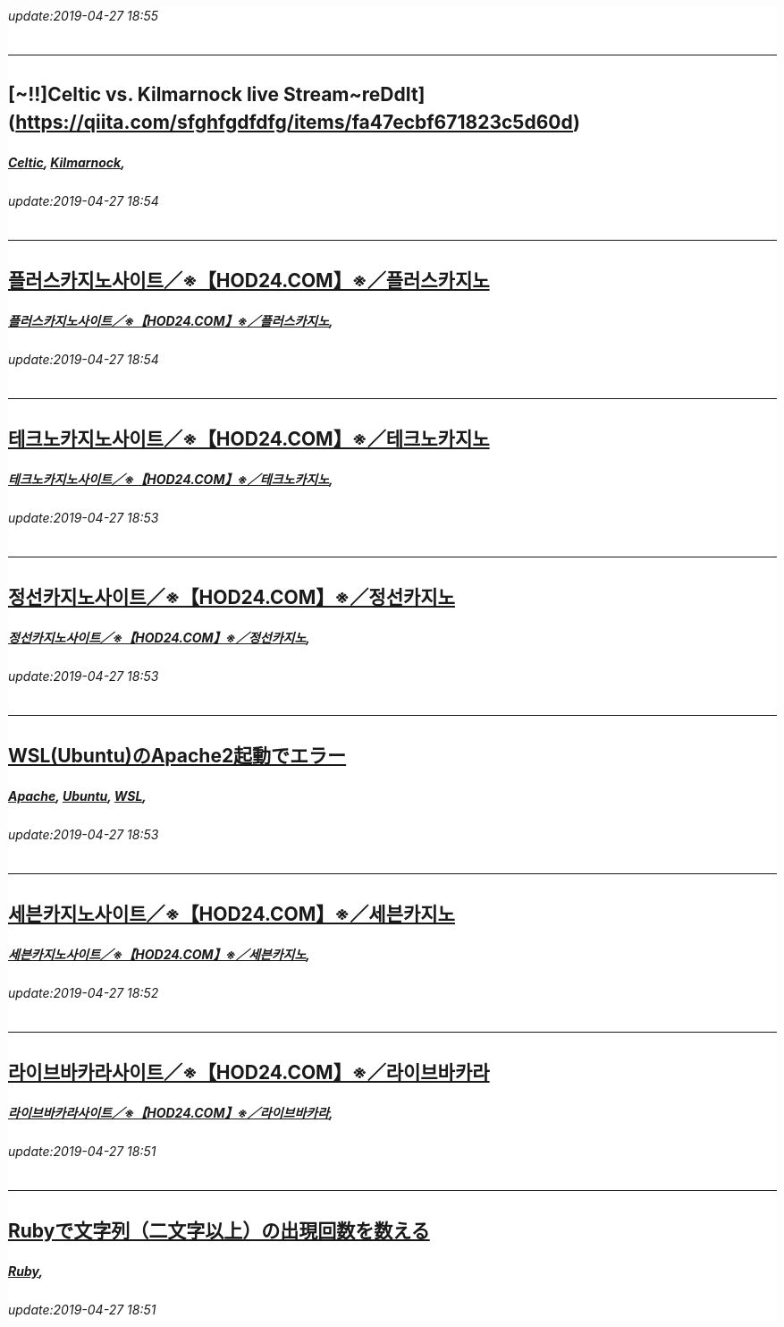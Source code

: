 ###### update:2019-04-27 18:55
---
## [~!!]Celtic vs. Kilmarnock live Stream~reDdIt](https://qiita.com/sfghfgdfdfg/items/fa47ecbf671823c5d60d)
##### [Celtic](https://qiita.com/tags/Celtic), [Kilmarnock](https://qiita.com/tags/Kilmarnock), 
###### update:2019-04-27 18:54
---
## [플러스카지노사이트／※【HOD24.COM】※／플러스카지노](https://qiita.com/ckirisaki45/items/ce97968c5b1c3659b756)
##### [플러스카지노사이트／※【HOD24.COM】※／플러스카지노](https://qiita.com/tags/플러스카지노사이트／※【HOD24.COM】※／플러스카지노), 
###### update:2019-04-27 18:54
---
## [테크노카지노사이트／※【HOD24.COM】※／테크노카지노](https://qiita.com/ckirisaki266/items/03afb747579c7ddb6223)
##### [테크노카지노사이트／※【HOD24.COM】※／테크노카지노](https://qiita.com/tags/테크노카지노사이트／※【HOD24.COM】※／테크노카지노), 
###### update:2019-04-27 18:53
---
## [정선카지노사이트／※【HOD24.COM】※／정선카지노](https://qiita.com/chitogekirisaki534/items/387303f880f45fe9fca8)
##### [정선카지노사이트／※【HOD24.COM】※／정선카지노](https://qiita.com/tags/정선카지노사이트／※【HOD24.COM】※／정선카지노), 
###### update:2019-04-27 18:53
---
## [WSL(Ubuntu)のApache2起動でエラー](https://qiita.com/urushibata/items/2f29b7c793c1f8fb95e5)
##### [Apache](https://qiita.com/tags/Apache), [Ubuntu](https://qiita.com/tags/Ubuntu), [WSL](https://qiita.com/tags/WSL), 
###### update:2019-04-27 18:53
---
## [세븐카지노사이트／※【HOD24.COM】※／세븐카지노](https://qiita.com/kirisakic12/items/f5823d62ee37f69e5580)
##### [세븐카지노사이트／※【HOD24.COM】※／세븐카지노](https://qiita.com/tags/세븐카지노사이트／※【HOD24.COM】※／세븐카지노), 
###### update:2019-04-27 18:52
---
## [라이브바카라사이트／※【HOD24.COM】※／라이브바카라](https://qiita.com/kirisakichitoge64/items/ea381c5a0033320b5efa)
##### [라이브바카라사이트／※【HOD24.COM】※／라이브바카라](https://qiita.com/tags/라이브바카라사이트／※【HOD24.COM】※／라이브바카라), 
###### update:2019-04-27 18:51
---
## [Rubyで文字列（二文字以上）の出現回数を数える](https://qiita.com/Kouch/items/87e6352ef2b8bed73c7b)
##### [Ruby](https://qiita.com/tags/Ruby), 
###### update:2019-04-27 18:51